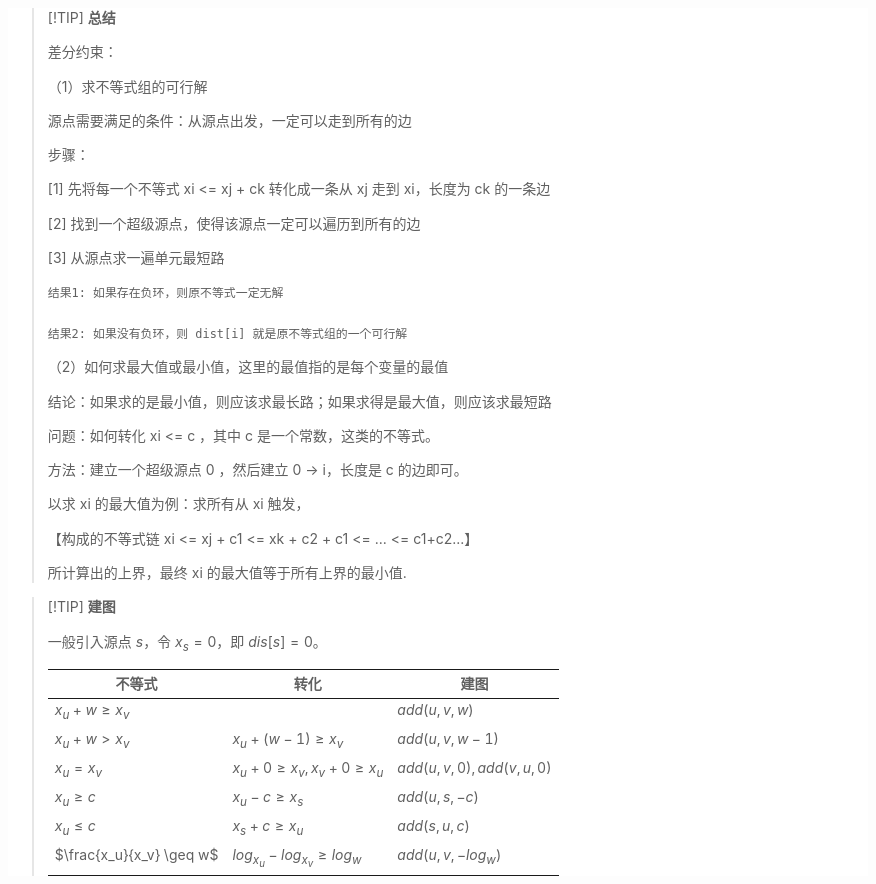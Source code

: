 > [!TIP] **总结**
> 
> 差分约束：
> 
> （1）求不等式组的可行解
>  
>    源点需要满足的条件：从源点出发，一定可以走到所有的边
> 
> 步骤：
> 
> [1] 先将每一个不等式 xi <= xj + ck 转化成一条从 xj 走到 xi，长度为 ck 的一条边
> 
> [2] 找到一个超级源点，使得该源点一定可以遍历到所有的边
> 
> [3] 从源点求一遍单元最短路
> 
>     结果1: 如果存在负环，则原不等式一定无解
> 
>     结果2: 如果没有负环，则 dist[i] 就是原不等式组的一个可行解
> 
> （2）如何求最大值或最小值，这里的最值指的是每个变量的最值
> 
> 结论：如果求的是最小值，则应该求最长路；如果求得是最大值，则应该求最短路
> 
> 问题：如何转化 xi <= c ，其中 c 是一个常数，这类的不等式。
> 
> 方法：建立一个超级源点 0 ，然后建立 0 -> i，长度是 c 的边即可。
> 
> 以求 xi 的最大值为例：求所有从 xi 触发，
> 
> 【构成的不等式链 xi <= xj + c1 <= xk + c2 + c1 <= ... <= c1+c2...】
> 
> 所计算出的上界，最终 xi 的最大值等于所有上界的最小值.

> [!TIP] **建图**
>
> 一般引入源点 $s$，令 $x_s=0$，即 $dis[s]=0$。
>
> | 不等式     | 转化                                         | 建图                                      |
> | ----------------------- | -------------------------------------------- | ----------------------------------------- |
> | $x_{u} + w \geq x_{v}$ |                                      | $add(u,v,w)$                    |
> | $x_{u} + w > x_{v}$ | $x_{u} + (w − 1) \geq x_v$                        | $add(u,v,w−1)$               |
> | $x_{u} = x_{v}$     | $x_{u} + 0 \geq x_v, x_{v} + 0 \geq x_{u}$              | $add(u,v,0),add(v,u,0)$ |
> | $x_{u} \geq c$        | $x_{u} − c \geq x_{s}$                            | $add(u,s,−c)$                   |
> | $x_{u} \leq c$        | $x_{s} + c \geq x_{u}$                            | $add(s,u,c)$                    |
> | $\frac{x_u}{x_v} \geq w$  | $log_{x_{u}} − log_{x_{v}} \geq log_{w}$ | $add(u,v,−log_{w})$          |

